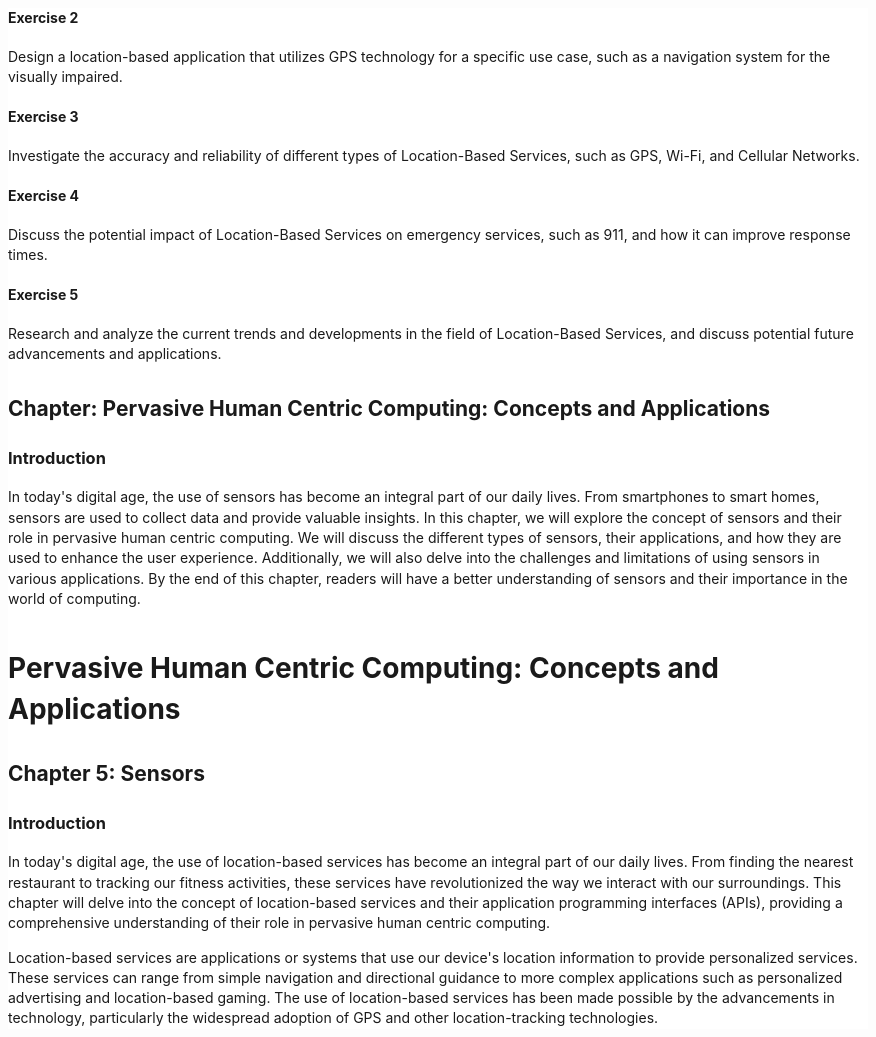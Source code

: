 #### Exercise 2
Design a location-based application that utilizes GPS technology for a specific use case, such as a navigation system for the visually impaired.

#### Exercise 3
Investigate the accuracy and reliability of different types of Location-Based Services, such as GPS, Wi-Fi, and Cellular Networks.

#### Exercise 4
Discuss the potential impact of Location-Based Services on emergency services, such as 911, and how it can improve response times.

#### Exercise 5
Research and analyze the current trends and developments in the field of Location-Based Services, and discuss potential future advancements and applications.


## Chapter: Pervasive Human Centric Computing: Concepts and Applications

### Introduction

In today's digital age, the use of sensors has become an integral part of our daily lives. From smartphones to smart homes, sensors are used to collect data and provide valuable insights. In this chapter, we will explore the concept of sensors and their role in pervasive human centric computing. We will discuss the different types of sensors, their applications, and how they are used to enhance the user experience. Additionally, we will also delve into the challenges and limitations of using sensors in various applications. By the end of this chapter, readers will have a better understanding of sensors and their importance in the world of computing.


# Pervasive Human Centric Computing: Concepts and Applications

## Chapter 5: Sensors




### Introduction

In today's digital age, the use of location-based services has become an integral part of our daily lives. From finding the nearest restaurant to tracking our fitness activities, these services have revolutionized the way we interact with our surroundings. This chapter will delve into the concept of location-based services and their application programming interfaces (APIs), providing a comprehensive understanding of their role in pervasive human centric computing.

Location-based services are applications or systems that use our device's location information to provide personalized services. These services can range from simple navigation and directional guidance to more complex applications such as personalized advertising and location-based gaming. The use of location-based services has been made possible by the advancements in technology, particularly the widespread adoption of GPS and other location-tracking technologies.
